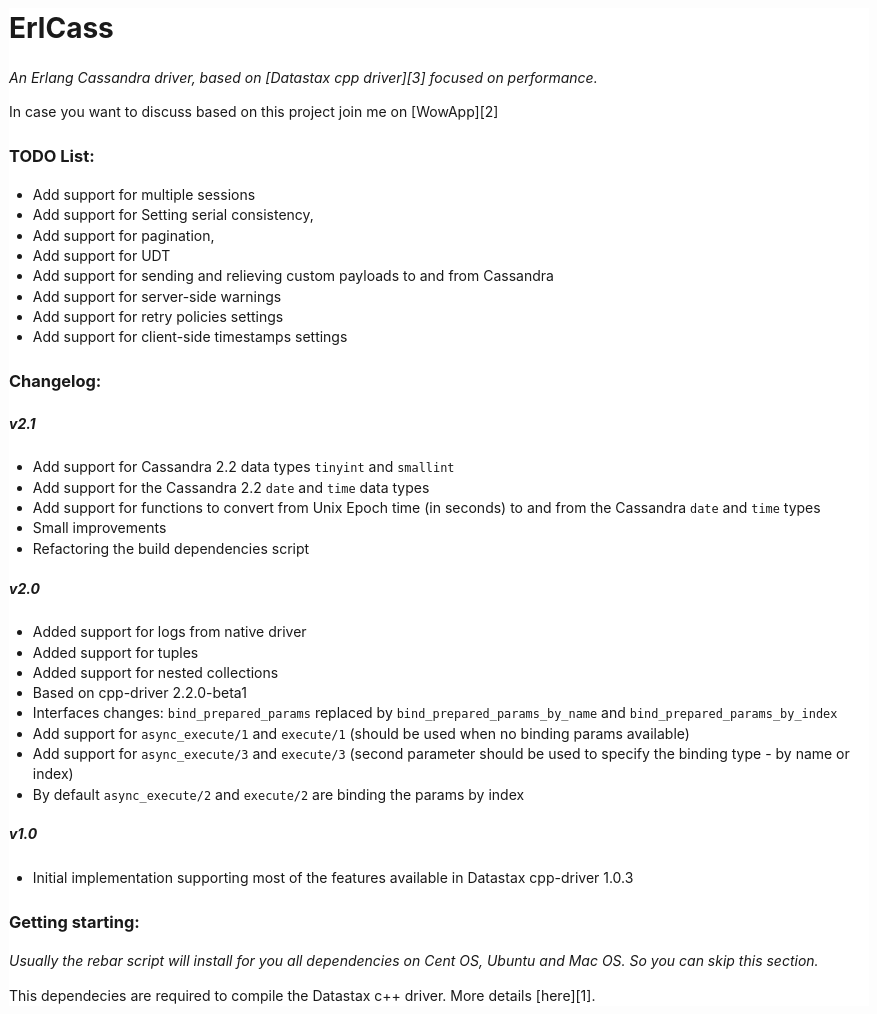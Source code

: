 # ErlCass

*An Erlang Cassandra driver, based on [Datastax cpp driver][3] focused on performance.*

In case you want to discuss based on this project join me on [WowApp][2]

### TODO List:

- Add support for multiple sessions
- Add support for Setting serial consistency,
- Add support for pagination,
- Add support for UDT
- Add support for sending and relieving custom payloads to and from Cassandra
- Add support for server-side warnings
- Add support for retry policies settings
- Add support for client-side timestamps settings

### Changelog:

##### v2.1

- Add support for Cassandra 2.2 data types `tinyint` and `smallint`
- Add support for the Cassandra 2.2 `date` and `time` data types
- Add support for functions to convert from Unix Epoch time (in seconds) to and from the Cassandra `date` and `time` types
- Small improvements
- Refactoring the build dependencies script

##### v2.0

- Added support for logs from native driver
- Added support for tuples
- Added support for nested collections
- Based on cpp-driver 2.2.0-beta1
- Interfaces changes: `bind_prepared_params` replaced by `bind_prepared_params_by_name` and `bind_prepared_params_by_index`
- Add support for `async_execute/1` and `execute/1` (should be used when no binding params available)
- Add support for `async_execute/3` and `execute/3` (second parameter should be used to specify the binding type - by name or index)
- By default `async_execute/2` and `execute/2` are binding the params by index

##### v1.0

- Initial implementation supporting most of the features available in Datastax cpp-driver 1.0.3

### Getting starting:

*Usually the rebar script will install for you all dependencies on Cent OS, Ubuntu and Mac OS. So you can skip this section.*

This dependecies are required to compile the Datastax c++ driver.
More details [here][1].
